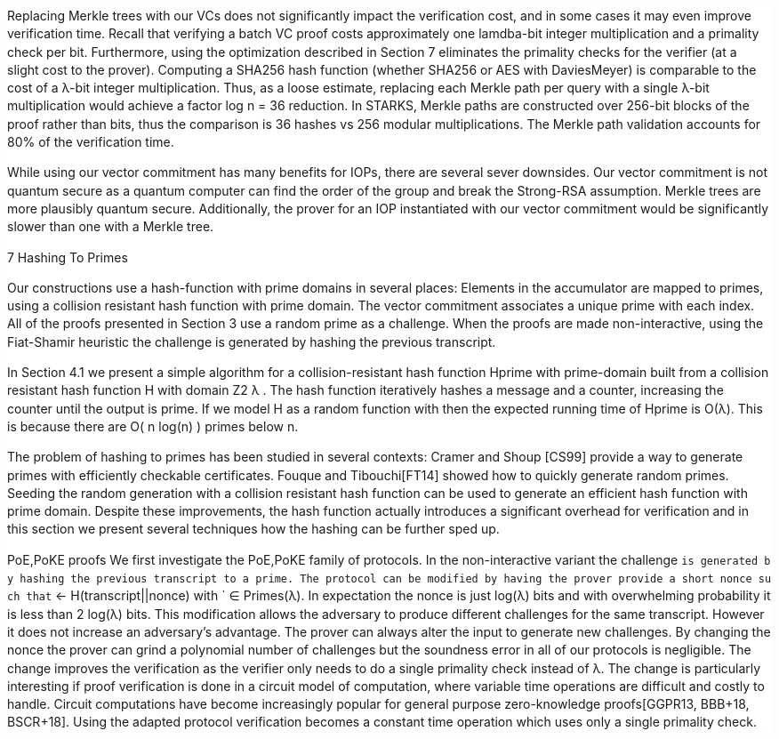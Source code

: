 Replacing Merkle trees with our VCs does not significantly impact the verification cost, and in some cases it may even improve verification time. Recall that
verifying a batch VC proof costs approximately one lamdba-bit integer multiplication and a primality check per bit. Furthermore, using the optimization described
in Section 7 eliminates the primality checks for the verifier (at a slight cost to the
prover). Computing a SHA256 hash function (whether SHA256 or AES with DaviesMeyer) is comparable to the cost of a λ-bit integer multiplication. Thus, as a loose
estimate, replacing each Merkle path per query with a single λ-bit multiplication
would achieve a factor log n = 36 reduction. In STARKS, Merkle paths are constructed over 256-bit blocks of the proof rather than bits, thus the comparison is
36 hashes vs 256 modular multiplications. The Merkle path validation accounts for
80% of the verification time.

While using our vector commitment has many benefits for IOPs, there are several
sever downsides. Our vector commitment is not quantum secure as a quantum
computer can find the order of the group and break the Strong-RSA assumption.
Merkle trees are more plausibly quantum secure. Additionally, the prover for an
IOP instantiated with our vector commitment would be significantly slower than
one with a Merkle tree.

7 Hashing To Primes

Our constructions use a hash-function with prime domains in several places: Elements in the accumulator are mapped to primes, using a collision resistant hash
function with prime domain. The vector commitment associates a unique prime with
each index. All of the proofs presented in Section 3 use a random prime as a challenge. When the proofs are made non-interactive, using the Fiat-Shamir heuristic
the challenge is generated by hashing the previous transcript.

In Section 4.1 we present a simple algorithm for a collision-resistant hash function Hprime with prime-domain built from a collision resistant hash function H with
domain Z2
λ . The hash function iteratively hashes a message and a counter, increasing the counter until the output is prime. If we model H as a random function with
then the expected running time of Hprime is O(λ). This is because there are O(
n
log(n)
)
primes below n.

The problem of hashing to primes has been studied in several contexts: Cramer
and Shoup [CS99] provide a way to generate primes with efficiently checkable certificates. Fouque and Tibouchi[FT14] showed how to quickly generate random primes.
Seeding the random generation with a collision resistant hash function can be used
to generate an efficient hash function with prime domain. Despite these improvements, the hash function actually introduces a significant overhead for verification
and in this section we present several techniques how the hashing can be further
sped up.

PoE,PoKE proofs We first investigate the PoE,PoKE family of protocols. In the
non-interactive variant the challenge ` is generated by hashing the previous transcript to a prime. The protocol can be modified by having the prover provide a
short nonce such that ` ← H(transcript||nonce) with ` ∈ Primes(λ). In expectation the nonce is just log(λ) bits and with overwhelming probability it is less than
2 log(λ) bits. This modification allows the adversary to produce different challenges
for the same transcript. However it does not increase an adversary’s advantage.
The prover can always alter the input to generate new challenges. By changing the
nonce the prover can grind a polynomial number of challenges but the soundness
error in all of our protocols is negligible. The change improves the verification as
the verifier only needs to do a single primality check instead of λ. The change is
particularly interesting if proof verification is done in a circuit model of computation, where variable time operations are difficult and costly to handle. Circuit
computations have become increasingly popular for general purpose zero-knowledge
proofs[GGPR13, BBB+18, BSCR+18]. Using the adapted protocol verification becomes a constant time operation which uses only a single primality check.
